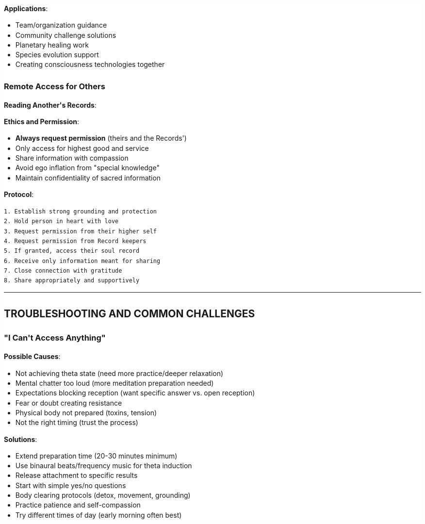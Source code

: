 **Applications**:
- Team/organization guidance
- Community challenge solutions
- Planetary healing work
- Species evolution support
- Creating consciousness technologies together

### Remote Access for Others

**Reading Another's Records**:

**Ethics and Permission**:
- **Always request permission** (theirs and the Records')
- Only access for highest good and service
- Share information with compassion
- Avoid ego inflation from "special knowledge"
- Maintain confidentiality of sacred information

**Protocol**:
```
1. Establish strong grounding and protection
2. Hold person in heart with love
3. Request permission from their higher self
4. Request permission from Record keepers
5. If granted, access their soul record
6. Receive only information meant for sharing
7. Close connection with gratitude
8. Share appropriately and supportively
```

---

## TROUBLESHOOTING AND COMMON CHALLENGES

### "I Can't Access Anything"

**Possible Causes**:
- Not achieving theta state (need more practice/deeper relaxation)
- Mental chatter too loud (more meditation preparation needed)
- Expectations blocking reception (want specific answer vs. open reception)
- Fear or doubt creating resistance
- Physical body not prepared (toxins, tension)
- Not the right timing (trust the process)

**Solutions**:
- Extend preparation time (20-30 minutes minimum)
- Use binaural beats/frequency music for theta induction
- Release attachment to specific results
- Start with simple yes/no questions
- Body clearing protocols (detox, movement, grounding)
- Practice patience and self-compassion
- Try different times of day (early morning often best)
